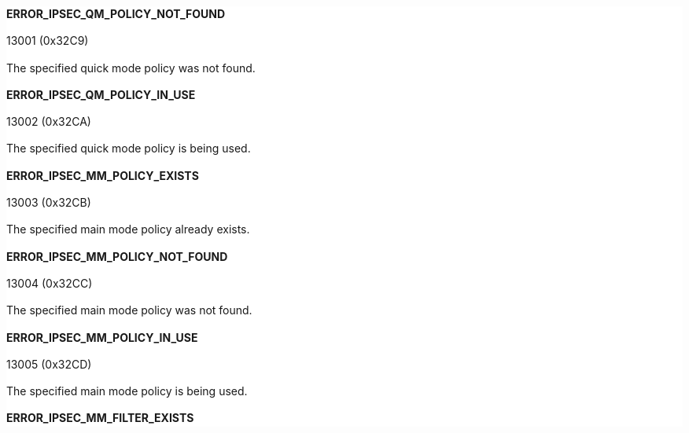 
<span id="ERROR_IPSEC_QM_POLICY_NOT_FOUND"></span><span id="error_ipsec_qm_policy_not_found"></span>**ERROR\_IPSEC\_QM\_POLICY\_NOT\_FOUND**
   

13001 (0x32C9)
 



The specified quick mode policy was not found.


   

<span id="ERROR_IPSEC_QM_POLICY_IN_USE"></span><span id="error_ipsec_qm_policy_in_use"></span>**ERROR\_IPSEC\_QM\_POLICY\_IN\_USE**
   

13002 (0x32CA)
 



The specified quick mode policy is being used.


   

<span id="ERROR_IPSEC_MM_POLICY_EXISTS"></span><span id="error_ipsec_mm_policy_exists"></span>**ERROR\_IPSEC\_MM\_POLICY\_EXISTS**
   

13003 (0x32CB)
 



The specified main mode policy already exists.


   

<span id="ERROR_IPSEC_MM_POLICY_NOT_FOUND"></span><span id="error_ipsec_mm_policy_not_found"></span>**ERROR\_IPSEC\_MM\_POLICY\_NOT\_FOUND**
   

13004 (0x32CC)
 



The specified main mode policy was not found.


   

<span id="ERROR_IPSEC_MM_POLICY_IN_USE"></span><span id="error_ipsec_mm_policy_in_use"></span>**ERROR\_IPSEC\_MM\_POLICY\_IN\_USE**
   

13005 (0x32CD)
 



The specified main mode policy is being used.


   

<span id="ERROR_IPSEC_MM_FILTER_EXISTS"></span><span id="error_ipsec_mm_filter_exists"></span>**ERROR\_IPSEC\_MM\_FILTER\_EXISTS**
   